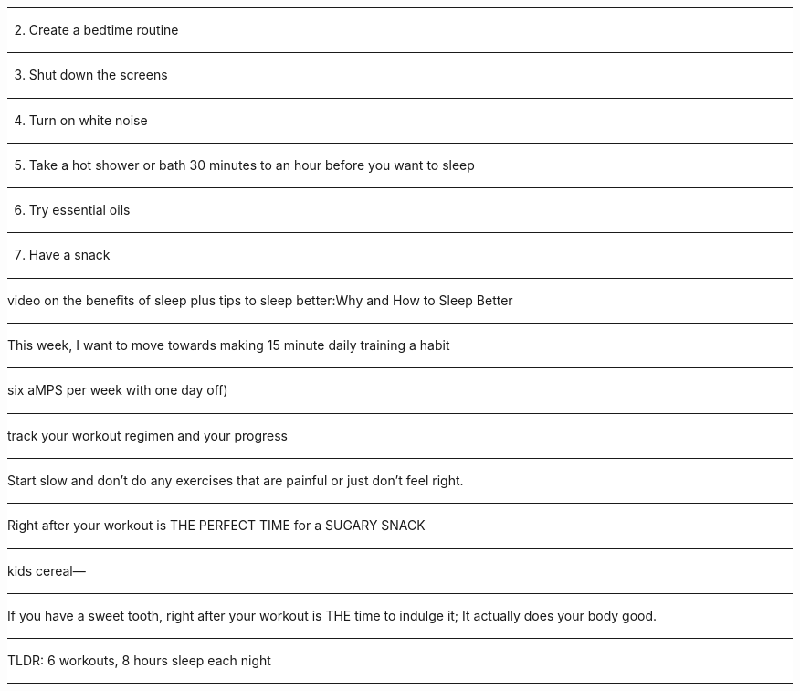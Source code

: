 *****

2.  Create a bedtime routine

*****

3.  Shut down the screens

*****

4.  Turn on white noise

*****

5.  Take a hot shower or bath 30 minutes to an hour before you want to sleep

*****

6.  Try essential oils

*****

7.  Have a snack

*****

video on the benefits of sleep plus tips to sleep better:Why and How to Sleep Better

*****

This week, I want to move towards making 15 minute daily training a habit

*****

six aMPS per week with one day off)

*****

track your workout regimen and your progress

*****

Start slow and don’t do any exercises that are painful or just don’t feel right.

*****

Right after your workout is THE PERFECT TIME for a SUGARY SNACK

*****

kids cereal—

*****

If you have a sweet tooth, right after your workout is THE time to indulge it; It actually does your body good.

*****

TLDR: 6 workouts, 8 hours sleep each night

*****
